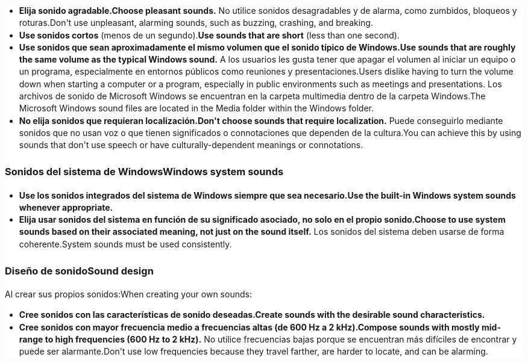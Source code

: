 -   <span data-ttu-id="dc87a-257">**Elija sonido agradable.**</span><span class="sxs-lookup"><span data-stu-id="dc87a-257">**Choose pleasant sounds.**</span></span> <span data-ttu-id="dc87a-258">No utilice sonidos desagradables y de alarma, como zumbidos, bloqueos y roturas.</span><span class="sxs-lookup"><span data-stu-id="dc87a-258">Don't use unpleasant, alarming sounds, such as buzzing, crashing, and breaking.</span></span>
-   <span data-ttu-id="dc87a-259">**Use sonidos cortos** (menos de un segundo).</span><span class="sxs-lookup"><span data-stu-id="dc87a-259">**Use sounds that are short** (less than one second).</span></span>
-   <span data-ttu-id="dc87a-260">**Use sonidos que sean aproximadamente el mismo volumen que el sonido típico de Windows.**</span><span class="sxs-lookup"><span data-stu-id="dc87a-260">**Use sounds that are roughly the same volume as the typical Windows sound.**</span></span> <span data-ttu-id="dc87a-261">A los usuarios les gusta tener que apagar el volumen al iniciar un equipo o un programa, especialmente en entornos públicos como reuniones y presentaciones.</span><span class="sxs-lookup"><span data-stu-id="dc87a-261">Users dislike having to turn the volume down when starting a computer or a program, especially in public environments such as meetings and presentations.</span></span> <span data-ttu-id="dc87a-262">Los archivos de sonido de Microsoft Windows se encuentran en la carpeta multimedia dentro de la carpeta Windows.</span><span class="sxs-lookup"><span data-stu-id="dc87a-262">The Microsoft Windows sound files are located in the Media folder within the Windows folder.</span></span>
-   <span data-ttu-id="dc87a-263">**No elija sonidos que requieran localización.**</span><span class="sxs-lookup"><span data-stu-id="dc87a-263">**Don't choose sounds that require localization.**</span></span> <span data-ttu-id="dc87a-264">Puede conseguirlo mediante sonidos que no usan voz o que tienen significados o connotaciones que dependen de la cultura.</span><span class="sxs-lookup"><span data-stu-id="dc87a-264">You can achieve this by using sounds that don't use speech or have culturally-dependent meanings or connotations.</span></span>

### <a name="windows-system-sounds"></a><span data-ttu-id="dc87a-265">Sonidos del sistema de Windows</span><span class="sxs-lookup"><span data-stu-id="dc87a-265">Windows system sounds</span></span>

-   <span data-ttu-id="dc87a-266">**Use los sonidos integrados del sistema de Windows siempre que sea necesario.**</span><span class="sxs-lookup"><span data-stu-id="dc87a-266">**Use the built-in Windows system sounds whenever appropriate.**</span></span>
-   <span data-ttu-id="dc87a-267">**Elija usar sonidos del sistema en función de su significado asociado, no solo en el propio sonido.**</span><span class="sxs-lookup"><span data-stu-id="dc87a-267">**Choose to use system sounds based on their associated meaning, not just on the sound itself.**</span></span> <span data-ttu-id="dc87a-268">Los sonidos del sistema deben usarse de forma coherente.</span><span class="sxs-lookup"><span data-stu-id="dc87a-268">System sounds must be used consistently.</span></span>

### <a name="sound-design"></a><span data-ttu-id="dc87a-269">Diseño de sonido</span><span class="sxs-lookup"><span data-stu-id="dc87a-269">Sound design</span></span>

<span data-ttu-id="dc87a-270">Al crear sus propios sonidos:</span><span class="sxs-lookup"><span data-stu-id="dc87a-270">When creating your own sounds:</span></span>

-   <span data-ttu-id="dc87a-271">**Cree sonidos con las características de sonido deseadas.**</span><span class="sxs-lookup"><span data-stu-id="dc87a-271">**Create sounds with the desirable sound characteristics.**</span></span>
-   <span data-ttu-id="dc87a-272">**Cree sonidos con mayor frecuencia medio a frecuencias altas (de 600 Hz a 2 kHz).**</span><span class="sxs-lookup"><span data-stu-id="dc87a-272">**Compose sounds with mostly mid-range to high frequencies (600 Hz to 2 kHz).**</span></span> <span data-ttu-id="dc87a-273">No utilice frecuencias bajas porque se encuentran más difíciles de encontrar y puede ser alarmante.</span><span class="sxs-lookup"><span data-stu-id="dc87a-273">Don't use low frequencies because they travel farther, are harder to locate, and can be alarming.</span></span>